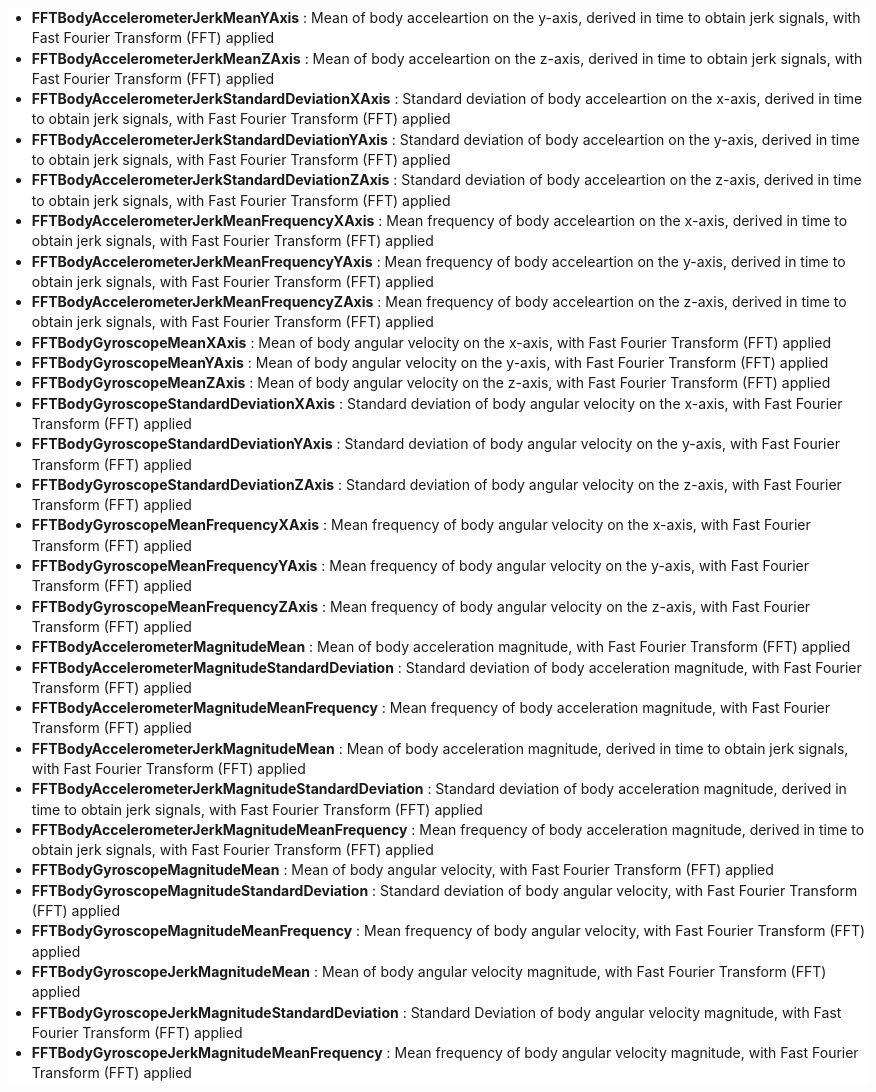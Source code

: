 + **FFTBodyAccelerometerJerkMeanYAxis** : Mean of body acceleartion on the y-axis, derived in time to obtain jerk signals, with Fast Fourier Transform (FFT) applied  
+ **FFTBodyAccelerometerJerkMeanZAxis** : Mean of body acceleartion on the z-axis, derived in time to obtain jerk signals, with Fast Fourier Transform (FFT) applied  
+ **FFTBodyAccelerometerJerkStandardDeviationXAxis** : Standard deviation of body acceleartion on the x-axis, derived in time to obtain jerk signals, with Fast Fourier Transform (FFT) applied  
+ **FFTBodyAccelerometerJerkStandardDeviationYAxis** : Standard deviation of body acceleartion on the y-axis, derived in time to obtain jerk signals, with Fast Fourier Transform (FFT) applied  
+ **FFTBodyAccelerometerJerkStandardDeviationZAxis** : Standard deviation of body acceleartion on the z-axis, derived in time to obtain jerk signals, with Fast Fourier Transform (FFT) applied  
+ **FFTBodyAccelerometerJerkMeanFrequencyXAxis** : Mean frequency of body acceleartion on the x-axis, derived in time to obtain jerk signals, with Fast Fourier Transform (FFT) applied  
+ **FFTBodyAccelerometerJerkMeanFrequencyYAxis** : Mean frequency of body acceleartion on the y-axis, derived in time to obtain jerk signals, with Fast Fourier Transform (FFT) applied  
+ **FFTBodyAccelerometerJerkMeanFrequencyZAxis** : Mean frequency of body acceleartion on the z-axis, derived in time to obtain jerk signals, with Fast Fourier Transform (FFT) applied  
+ **FFTBodyGyroscopeMeanXAxis** : Mean of body angular velocity on the x-axis, with Fast Fourier Transform (FFT) applied  
+ **FFTBodyGyroscopeMeanYAxis** : Mean of body angular velocity on the y-axis, with Fast Fourier Transform (FFT) applied  
+ **FFTBodyGyroscopeMeanZAxis** : Mean of body angular velocity on the z-axis, with Fast Fourier Transform (FFT) applied  
+ **FFTBodyGyroscopeStandardDeviationXAxis** : Standard deviation of body angular velocity on the x-axis, with Fast Fourier Transform (FFT) applied  
+ **FFTBodyGyroscopeStandardDeviationYAxis** : Standard deviation of body angular velocity on the y-axis, with Fast Fourier Transform (FFT) applied  
+ **FFTBodyGyroscopeStandardDeviationZAxis** : Standard deviation of body angular velocity on the z-axis, with Fast Fourier Transform (FFT) applied  
+ **FFTBodyGyroscopeMeanFrequencyXAxis** : Mean frequency of body angular velocity on the x-axis, with Fast Fourier Transform (FFT) applied  
+ **FFTBodyGyroscopeMeanFrequencyYAxis** : Mean frequency of body angular velocity on the y-axis, with Fast Fourier Transform (FFT) applied  
+ **FFTBodyGyroscopeMeanFrequencyZAxis** : Mean frequency of body angular velocity on the z-axis, with Fast Fourier Transform (FFT) applied  
+ **FFTBodyAccelerometerMagnitudeMean** : Mean of body acceleration magnitude, with Fast Fourier Transform (FFT) applied  
+ **FFTBodyAccelerometerMagnitudeStandardDeviation** : Standard deviation of body acceleration magnitude, with Fast Fourier Transform (FFT) applied  
+ **FFTBodyAccelerometerMagnitudeMeanFrequency** : Mean frequency of body acceleration magnitude, with Fast Fourier Transform (FFT) applied  
+ **FFTBodyAccelerometerJerkMagnitudeMean** : Mean of body acceleration magnitude, derived in time to obtain jerk signals, with Fast Fourier Transform (FFT) applied     
+ **FFTBodyAccelerometerJerkMagnitudeStandardDeviation** : Standard deviation of body acceleration magnitude, derived in time to obtain jerk signals, with Fast Fourier Transform (FFT) applied  
+ **FFTBodyAccelerometerJerkMagnitudeMeanFrequency** : Mean frequency of body acceleration magnitude, derived in time to obtain jerk signals, with Fast Fourier Transform (FFT) applied  
+ **FFTBodyGyroscopeMagnitudeMean** : Mean of body angular velocity, with Fast Fourier Transform (FFT) applied  
+ **FFTBodyGyroscopeMagnitudeStandardDeviation** : Standard deviation of body angular velocity, with Fast Fourier Transform (FFT) applied  
+ **FFTBodyGyroscopeMagnitudeMeanFrequency** : Mean frequency of body angular velocity, with Fast Fourier Transform (FFT) applied  
+ **FFTBodyGyroscopeJerkMagnitudeMean** : Mean of body angular velocity magnitude, with Fast Fourier Transform (FFT) applied  
+ **FFTBodyGyroscopeJerkMagnitudeStandardDeviation** : Standard Deviation of body angular velocity magnitude, with Fast Fourier Transform (FFT) applied  
+ **FFTBodyGyroscopeJerkMagnitudeMeanFrequency** : Mean frequency of body angular velocity magnitude, with Fast Fourier Transform (FFT) applied  
